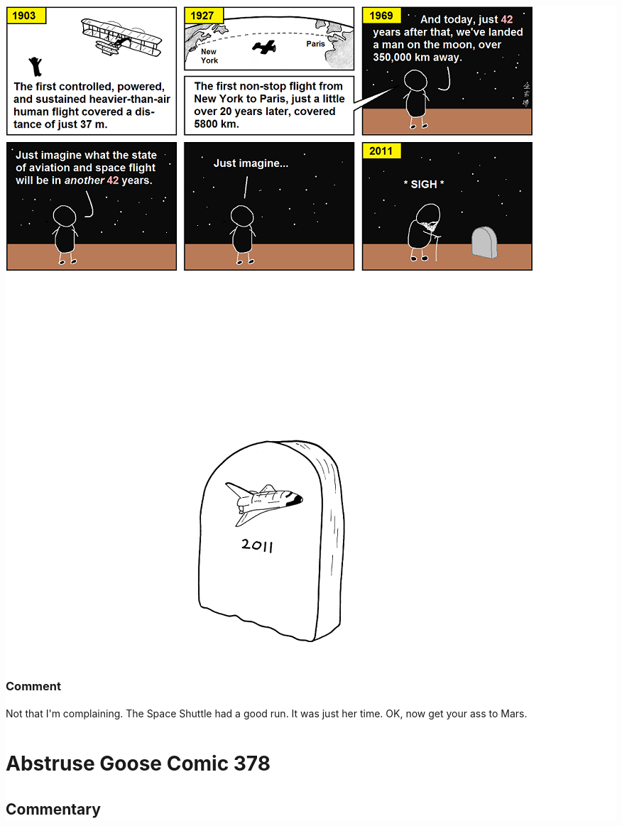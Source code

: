 ![image](humans_get_your_ass_to_mars.png)
### Comment
Not that I'm complaining.  The Space Shuttle had a good run.  It was just her time.  OK, now get your ass to Mars.
# Abstruse Goose Comic 378
## Commentary
